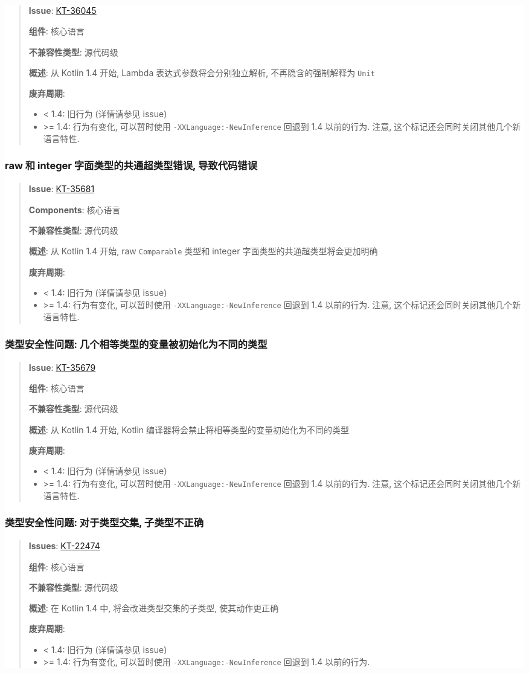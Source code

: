> **Issue**: [KT-36045](https://youtrack.jetbrains.com/issue/KT-36045)
>
> **组件**: 核心语言
>
> **不兼容性类型**: 源代码级
>
> **概述**: 从 Kotlin 1.4 开始, Lambda 表达式参数将会分别独立解析, 不再隐含的强制解释为 `Unit`
>
> **废弃周期**:
>
> - < 1.4: 旧行为 (详情请参见 issue)
> - &gt;= 1.4: 行为有变化,
> 可以暂时使用 `-XXLanguage:-NewInference` 回退到 1.4 以前的行为.
> 注意, 这个标记还会同时关闭其他几个新语言特性.

### raw 和 integer 字面类型的共通超类型错误, 导致代码错误

> **Issue**: [KT-35681](https://youtrack.jetbrains.com/issue/KT-35681)
>
> **Components**: 核心语言
>
> **不兼容性类型**: 源代码级
>
> **概述**: 从 Kotlin 1.4 开始, raw `Comparable` 类型和 integer 字面类型的共通超类型将会更加明确
>
> **废弃周期**:
>
> - < 1.4: 旧行为 (详情请参见 issue)
> - &gt;= 1.4: 行为有变化,
> 可以暂时使用 `-XXLanguage:-NewInference` 回退到 1.4 以前的行为.
> 注意, 这个标记还会同时关闭其他几个新语言特性.

### 类型安全性问题: 几个相等类型的变量被初始化为不同的类型

> **Issue**: [KT-35679](https://youtrack.jetbrains.com/issue/KT-35679)
>
> **组件**: 核心语言
>
> **不兼容性类型**: 源代码级
>
> **概述**: 从 Kotlin 1.4 开始, Kotlin 编译器将会禁止将相等类型的变量初始化为不同的类型
>
> **废弃周期**:
>
> - < 1.4: 旧行为 (详情请参见 issue)
> - &gt;= 1.4: 行为有变化,
> 可以暂时使用 `-XXLanguage:-NewInference` 回退到 1.4 以前的行为.
> 注意, 这个标记还会同时关闭其他几个新语言特性.

### 类型安全性问题: 对于类型交集, 子类型不正确

> **Issues**: [KT-22474](https://youtrack.jetbrains.com/issue/KT-22474)
>
> **组件**: 核心语言
>
> **不兼容性类型**: 源代码级
>
> **概述**: 在 Kotlin 1.4 中, 将会改进类型交集的子类型, 使其动作更正确
>
> **废弃周期**:
>
> - < 1.4: 旧行为 (详情请参见 issue)
> - &gt;= 1.4: 行为有变化,
> 可以暂时使用 `-XXLanguage:-NewInference` 回退到 1.4 以前的行为.